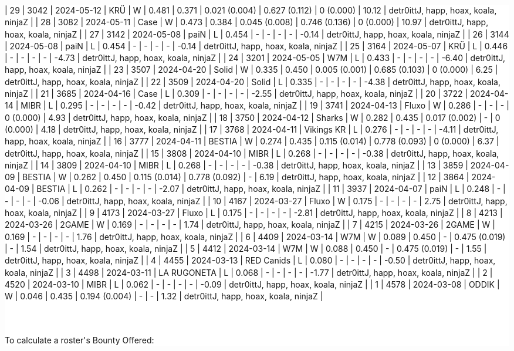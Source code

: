|           29 |     3042 | 2024-05-12 | KRÜ         | W   | 0.481      | 0.371        | 0.021 (0.004)    | 0.627 (0.112)    | 0 (0.000) |    10.12 | detr0ittJ, happ, hoax, koala, ninjaZ   |
|           28 |     3082 | 2024-05-11 | Case        | W   | 0.473      | 0.384        | 0.045 (0.008)    | 0.746 (0.136)    | 0 (0.000) |    10.97 | detr0ittJ, happ, hoax, koala, ninjaZ   |
|           27 |     3142 | 2024-05-08 | paiN        | L   | 0.454      | -            | -                | -                | -         |    -0.14 | detr0ittJ, happ, hoax, koala, ninjaZ   |
|           26 |     3144 | 2024-05-08 | paiN        | L   | 0.454      | -            | -                | -                | -         |    -0.14 | detr0ittJ, happ, hoax, koala, ninjaZ   |
|           25 |     3164 | 2024-05-07 | KRÜ         | L   | 0.446      | -            | -                | -                | -         |    -4.73 | detr0ittJ, happ, hoax, koala, ninjaZ   |
|           24 |     3201 | 2024-05-05 | W7M         | L   | 0.433      | -            | -                | -                | -         |    -6.40 | detr0ittJ, happ, hoax, koala, ninjaZ   |
|           23 |     3507 | 2024-04-20 | Solid       | W   | 0.335      | 0.450        | 0.005 (0.001)    | 0.685 (0.103)    | 0 (0.000) |     6.25 | detr0ittJ, happ, hoax, koala, ninjaZ   |
|           22 |     3509 | 2024-04-20 | Solid       | L   | 0.335      | -            | -                | -                | -         |    -4.38 | detr0ittJ, happ, hoax, koala, ninjaZ   |
|           21 |     3685 | 2024-04-16 | Case        | L   | 0.309      | -            | -                | -                | -         |    -2.55 | detr0ittJ, happ, hoax, koala, ninjaZ   |
|           20 |     3722 | 2024-04-14 | MIBR        | L   | 0.295      | -            | -                | -                | -         |    -0.42 | detr0ittJ, happ, hoax, koala, ninjaZ   |
|           19 |     3741 | 2024-04-13 | Fluxo       | W   | 0.286      | -            | -                | -                | 0 (0.000) |     4.93 | detr0ittJ, happ, hoax, koala, ninjaZ   |
|           18 |     3750 | 2024-04-12 | Sharks      | W   | 0.282      | 0.435        | 0.017 (0.002)    | -                | 0 (0.000) |     4.18 | detr0ittJ, happ, hoax, koala, ninjaZ   |
|           17 |     3768 | 2024-04-11 | Vikings KR  | L   | 0.276      | -            | -                | -                | -         |    -4.11 | detr0ittJ, happ, hoax, koala, ninjaZ   |
|           16 |     3777 | 2024-04-11 | BESTIA      | W   | 0.274      | 0.435        | 0.115 (0.014)    | 0.778 (0.093)    | 0 (0.000) |     6.37 | detr0ittJ, happ, hoax, koala, ninjaZ   |
|           15 |     3808 | 2024-04-10 | MIBR        | L   | 0.268      | -            | -                | -                | -         |    -0.38 | detr0ittJ, happ, hoax, koala, ninjaZ   |
|           14 |     3809 | 2024-04-10 | MIBR        | L   | 0.268      | -            | -                | -                | -         |    -0.38 | detr0ittJ, happ, hoax, koala, ninjaZ   |
|           13 |     3859 | 2024-04-09 | BESTIA      | W   | 0.262      | 0.450        | 0.115 (0.014)    | 0.778 (0.092)    | -         |     6.19 | detr0ittJ, happ, hoax, koala, ninjaZ   |
|           12 |     3864 | 2024-04-09 | BESTIA      | L   | 0.262      | -            | -                | -                | -         |    -2.07 | detr0ittJ, happ, hoax, koala, ninjaZ   |
|           11 |     3937 | 2024-04-07 | paiN        | L   | 0.248      | -            | -                | -                | -         |    -0.06 | detr0ittJ, happ, hoax, koala, ninjaZ   |
|           10 |     4167 | 2024-03-27 | Fluxo       | W   | 0.175      | -            | -                | -                | -         |     2.75 | detr0ittJ, happ, hoax, koala, ninjaZ   |
|            9 |     4173 | 2024-03-27 | Fluxo       | L   | 0.175      | -            | -                | -                | -         |    -2.81 | detr0ittJ, happ, hoax, koala, ninjaZ   |
|            8 |     4213 | 2024-03-26 | 2GAME       | W   | 0.169      | -            | -                | -                | -         |     1.74 | detr0ittJ, happ, hoax, koala, ninjaZ   |
|            7 |     4215 | 2024-03-26 | 2GAME       | W   | 0.169      | -            | -                | -                | -         |     1.76 | detr0ittJ, happ, hoax, koala, ninjaZ   |
|            6 |     4409 | 2024-03-14 | W7M         | W   | 0.089      | 0.450        | -                | 0.475 (0.019)    | -         |     1.54 | detr0ittJ, happ, hoax, koala, ninjaZ   |
|            5 |     4412 | 2024-03-14 | W7M         | W   | 0.088      | 0.450        | -                | 0.475 (0.019)    | -         |     1.55 | detr0ittJ, happ, hoax, koala, ninjaZ   |
|            4 |     4455 | 2024-03-13 | RED Canids  | L   | 0.080      | -            | -                | -                | -         |    -0.50 | detr0ittJ, happ, hoax, koala, ninjaZ   |
|            3 |     4498 | 2024-03-11 | LA RUGONETA | L   | 0.068      | -            | -                | -                | -         |    -1.77 | detr0ittJ, happ, hoax, koala, ninjaZ   |
|            2 |     4520 | 2024-03-10 | MIBR        | L   | 0.062      | -            | -                | -                | -         |    -0.09 | detr0ittJ, happ, hoax, koala, ninjaZ   |
|            1 |     4578 | 2024-03-08 | ODDIK       | W   | 0.046      | 0.435        | 0.194 (0.004)    | -                | -         |     1.32 | detr0ittJ, happ, hoax, koala, ninjaZ   |

<br />
<span id="table2"></span><br />
To calculate a roster's Bounty Offered:<br />
